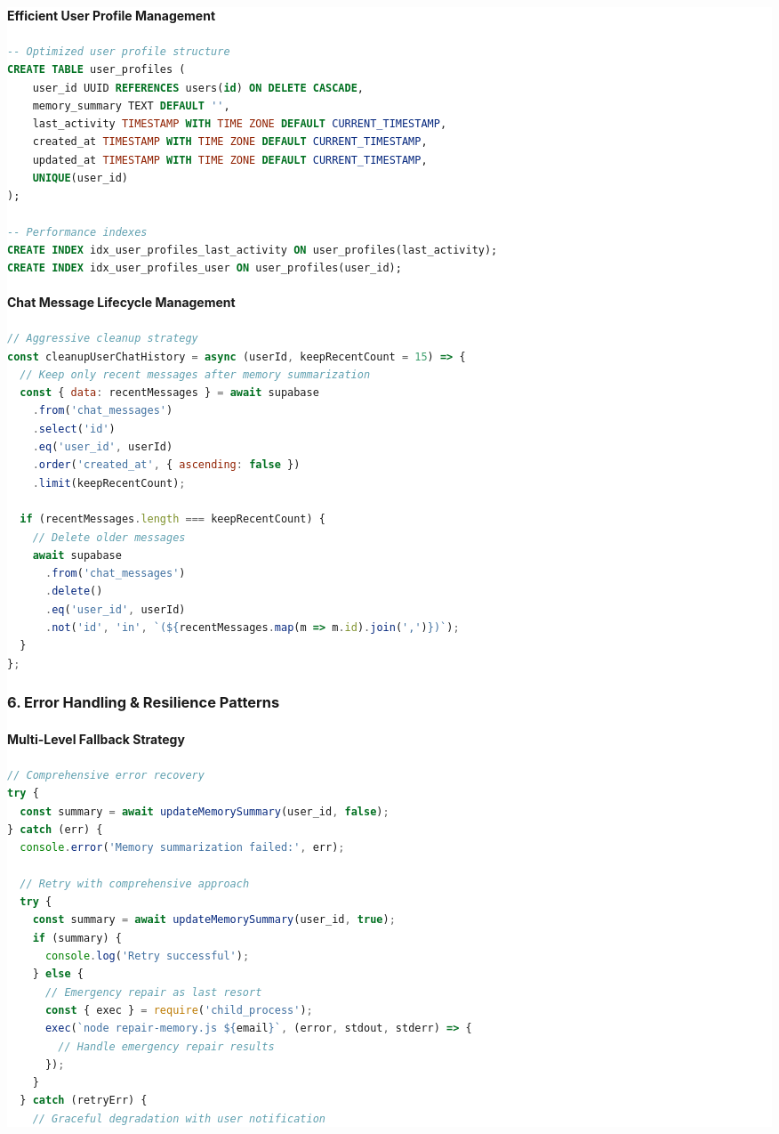 #### **Efficient User Profile Management**
```sql
-- Optimized user profile structure
CREATE TABLE user_profiles (
    user_id UUID REFERENCES users(id) ON DELETE CASCADE,
    memory_summary TEXT DEFAULT '',
    last_activity TIMESTAMP WITH TIME ZONE DEFAULT CURRENT_TIMESTAMP,
    created_at TIMESTAMP WITH TIME ZONE DEFAULT CURRENT_TIMESTAMP,
    updated_at TIMESTAMP WITH TIME ZONE DEFAULT CURRENT_TIMESTAMP,
    UNIQUE(user_id)
);

-- Performance indexes
CREATE INDEX idx_user_profiles_last_activity ON user_profiles(last_activity);
CREATE INDEX idx_user_profiles_user ON user_profiles(user_id);
```

#### **Chat Message Lifecycle Management**
```javascript
// Aggressive cleanup strategy
const cleanupUserChatHistory = async (userId, keepRecentCount = 15) => {
  // Keep only recent messages after memory summarization
  const { data: recentMessages } = await supabase
    .from('chat_messages')
    .select('id')
    .eq('user_id', userId)
    .order('created_at', { ascending: false })
    .limit(keepRecentCount);
  
  if (recentMessages.length === keepRecentCount) {
    // Delete older messages
    await supabase
      .from('chat_messages')
      .delete()
      .eq('user_id', userId)
      .not('id', 'in', `(${recentMessages.map(m => m.id).join(',')})`);
  }
};
```

### **6. Error Handling & Resilience Patterns**

#### **Multi-Level Fallback Strategy**
```javascript
// Comprehensive error recovery
try {
  const summary = await updateMemorySummary(user_id, false);
} catch (err) {
  console.error('Memory summarization failed:', err);
  
  // Retry with comprehensive approach
  try {
    const summary = await updateMemorySummary(user_id, true);
    if (summary) {
      console.log('Retry successful');
    } else {
      // Emergency repair as last resort
      const { exec } = require('child_process');
      exec(`node repair-memory.js ${email}`, (error, stdout, stderr) => {
        // Handle emergency repair results
      });
    }
  } catch (retryErr) {
    // Graceful degradation with user notification
```